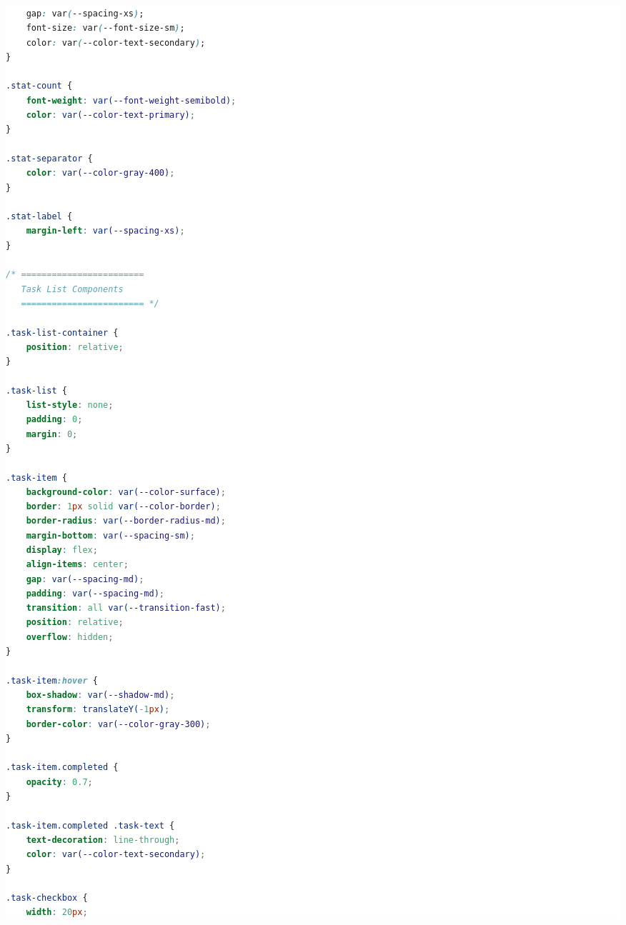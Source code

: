 ```css
    gap: var(--spacing-xs);
    font-size: var(--font-size-sm);
    color: var(--color-text-secondary);
}

.stat-count {
    font-weight: var(--font-weight-semibold);
    color: var(--color-text-primary);
}

.stat-separator {
    color: var(--color-gray-400);
}

.stat-label {
    margin-left: var(--spacing-xs);
}

/* ========================
   Task List Components
   ======================== */

.task-list-container {
    position: relative;
}

.task-list {
    list-style: none;
    padding: 0;
    margin: 0;
}

.task-item {
    background-color: var(--color-surface);
    border: 1px solid var(--color-border);
    border-radius: var(--border-radius-md);
    margin-bottom: var(--spacing-sm);
    display: flex;
    align-items: center;
    gap: var(--spacing-md);
    padding: var(--spacing-md);
    transition: all var(--transition-fast);
    position: relative;
    overflow: hidden;
}

.task-item:hover {
    box-shadow: var(--shadow-md);
    transform: translateY(-1px);
    border-color: var(--color-gray-300);
}

.task-item.completed {
    opacity: 0.7;
}

.task-item.completed .task-text {
    text-decoration: line-through;
    color: var(--color-text-secondary);
}

.task-checkbox {
    width: 20px;
```